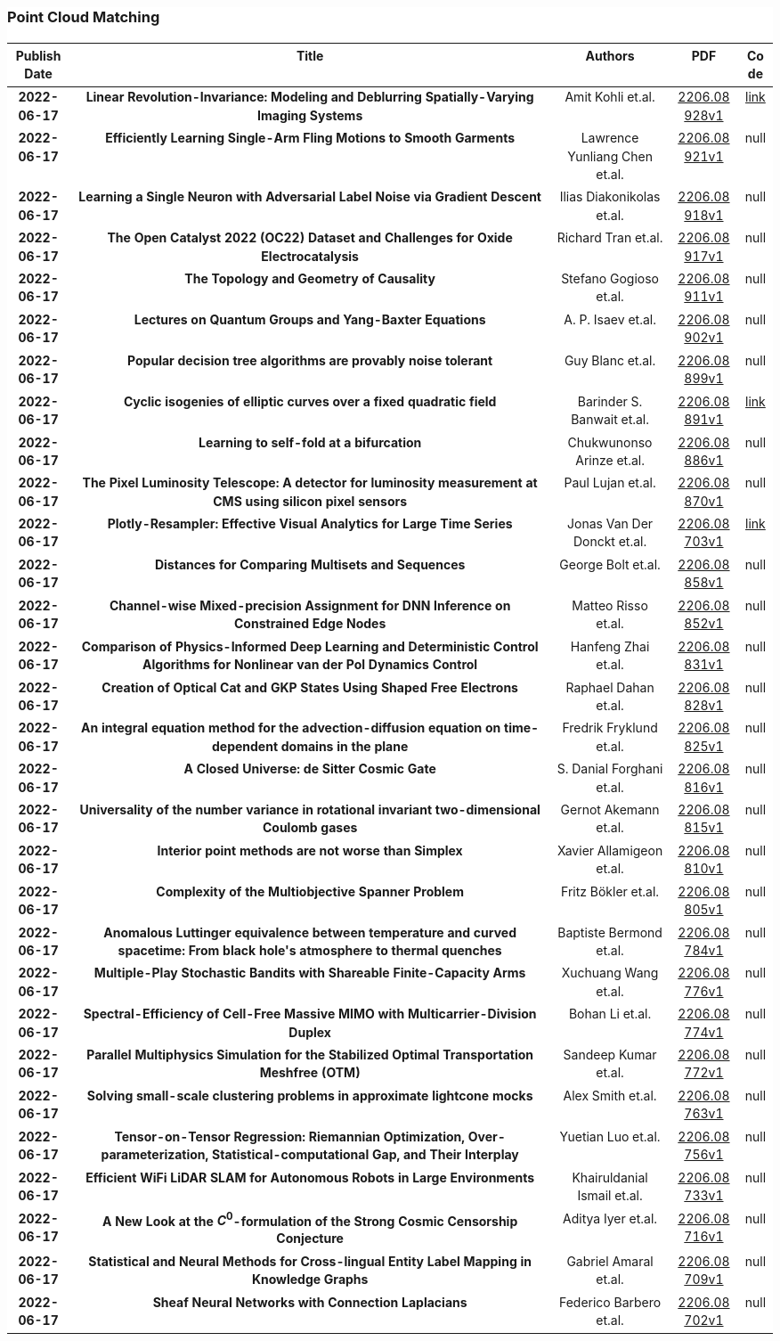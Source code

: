 ### Point Cloud Matching
|Publish Date|Title|Authors|PDF|Code|
| :---: | :---: | :---: | :---: | :---: |
|**2022-06-17**|**Linear Revolution-Invariance: Modeling and Deblurring Spatially-Varying Imaging Systems**|Amit Kohli et.al.|[2206.08928v1](http://arxiv.org/abs/2206.08928v1)|[link](https://github.com/apsk14/lri)|
|**2022-06-17**|**Efficiently Learning Single-Arm Fling Motions to Smooth Garments**|Lawrence Yunliang Chen et.al.|[2206.08921v1](http://arxiv.org/abs/2206.08921v1)|null|
|**2022-06-17**|**Learning a Single Neuron with Adversarial Label Noise via Gradient Descent**|Ilias Diakonikolas et.al.|[2206.08918v1](http://arxiv.org/abs/2206.08918v1)|null|
|**2022-06-17**|**The Open Catalyst 2022 (OC22) Dataset and Challenges for Oxide Electrocatalysis**|Richard Tran et.al.|[2206.08917v1](http://arxiv.org/abs/2206.08917v1)|null|
|**2022-06-17**|**The Topology and Geometry of Causality**|Stefano Gogioso et.al.|[2206.08911v1](http://arxiv.org/abs/2206.08911v1)|null|
|**2022-06-17**|**Lectures on Quantum Groups and Yang-Baxter Equations**|A. P. Isaev et.al.|[2206.08902v1](http://arxiv.org/abs/2206.08902v1)|null|
|**2022-06-17**|**Popular decision tree algorithms are provably noise tolerant**|Guy Blanc et.al.|[2206.08899v1](http://arxiv.org/abs/2206.08899v1)|null|
|**2022-06-17**|**Cyclic isogenies of elliptic curves over a fixed quadratic field**|Barinder S. Banwait et.al.|[2206.08891v1](http://arxiv.org/abs/2206.08891v1)|[link](https://github.com/barinderbanwait/quadratic_isogeny_composites)|
|**2022-06-17**|**Learning to self-fold at a bifurcation**|Chukwunonso Arinze et.al.|[2206.08886v1](http://arxiv.org/abs/2206.08886v1)|null|
|**2022-06-17**|**The Pixel Luminosity Telescope: A detector for luminosity measurement at CMS using silicon pixel sensors**|Paul Lujan et.al.|[2206.08870v1](http://arxiv.org/abs/2206.08870v1)|null|
|**2022-06-17**|**Plotly-Resampler: Effective Visual Analytics for Large Time Series**|Jonas Van Der Donckt et.al.|[2206.08703v1](http://arxiv.org/abs/2206.08703v1)|[link](https://github.com/predict-idlab/plotly-resampler)|
|**2022-06-17**|**Distances for Comparing Multisets and Sequences**|George Bolt et.al.|[2206.08858v1](http://arxiv.org/abs/2206.08858v1)|null|
|**2022-06-17**|**Channel-wise Mixed-precision Assignment for DNN Inference on Constrained Edge Nodes**|Matteo Risso et.al.|[2206.08852v1](http://arxiv.org/abs/2206.08852v1)|null|
|**2022-06-17**|**Comparison of Physics-Informed Deep Learning and Deterministic Control Algorithms for Nonlinear van der Pol Dynamics Control**|Hanfeng Zhai et.al.|[2206.08831v1](http://arxiv.org/abs/2206.08831v1)|null|
|**2022-06-17**|**Creation of Optical Cat and GKP States Using Shaped Free Electrons**|Raphael Dahan et.al.|[2206.08828v1](http://arxiv.org/abs/2206.08828v1)|null|
|**2022-06-17**|**An integral equation method for the advection-diffusion equation on time-dependent domains in the plane**|Fredrik Fryklund et.al.|[2206.08825v1](http://arxiv.org/abs/2206.08825v1)|null|
|**2022-06-17**|**A Closed Universe: de Sitter Cosmic Gate**|S. Danial Forghani et.al.|[2206.08816v1](http://arxiv.org/abs/2206.08816v1)|null|
|**2022-06-17**|**Universality of the number variance in rotational invariant two-dimensional Coulomb gases**|Gernot Akemann et.al.|[2206.08815v1](http://arxiv.org/abs/2206.08815v1)|null|
|**2022-06-17**|**Interior point methods are not worse than Simplex**|Xavier Allamigeon et.al.|[2206.08810v1](http://arxiv.org/abs/2206.08810v1)|null|
|**2022-06-17**|**Complexity of the Multiobjective Spanner Problem**|Fritz Bökler et.al.|[2206.08805v1](http://arxiv.org/abs/2206.08805v1)|null|
|**2022-06-17**|**Anomalous Luttinger equivalence between temperature and curved spacetime: From black hole's atmosphere to thermal quenches**|Baptiste Bermond et.al.|[2206.08784v1](http://arxiv.org/abs/2206.08784v1)|null|
|**2022-06-17**|**Multiple-Play Stochastic Bandits with Shareable Finite-Capacity Arms**|Xuchuang Wang et.al.|[2206.08776v1](http://arxiv.org/abs/2206.08776v1)|null|
|**2022-06-17**|**Spectral-Efficiency of Cell-Free Massive MIMO with Multicarrier-Division Duplex**|Bohan Li et.al.|[2206.08774v1](http://arxiv.org/abs/2206.08774v1)|null|
|**2022-06-17**|**Parallel Multiphysics Simulation for the Stabilized Optimal Transportation Meshfree (OTM)**|Sandeep Kumar et.al.|[2206.08772v1](http://arxiv.org/abs/2206.08772v1)|null|
|**2022-06-17**|**Solving small-scale clustering problems in approximate lightcone mocks**|Alex Smith et.al.|[2206.08763v1](http://arxiv.org/abs/2206.08763v1)|null|
|**2022-06-17**|**Tensor-on-Tensor Regression: Riemannian Optimization, Over-parameterization, Statistical-computational Gap, and Their Interplay**|Yuetian Luo et.al.|[2206.08756v1](http://arxiv.org/abs/2206.08756v1)|null|
|**2022-06-17**|**Efficient WiFi LiDAR SLAM for Autonomous Robots in Large Environments**|Khairuldanial Ismail et.al.|[2206.08733v1](http://arxiv.org/abs/2206.08733v1)|null|
|**2022-06-17**|**A New Look at the $C^{0}$-formulation of the Strong Cosmic Censorship Conjecture**|Aditya Iyer et.al.|[2206.08716v1](http://arxiv.org/abs/2206.08716v1)|null|
|**2022-06-17**|**Statistical and Neural Methods for Cross-lingual Entity Label Mapping in Knowledge Graphs**|Gabriel Amaral et.al.|[2206.08709v1](http://arxiv.org/abs/2206.08709v1)|null|
|**2022-06-17**|**Sheaf Neural Networks with Connection Laplacians**|Federico Barbero et.al.|[2206.08702v1](http://arxiv.org/abs/2206.08702v1)|null|

